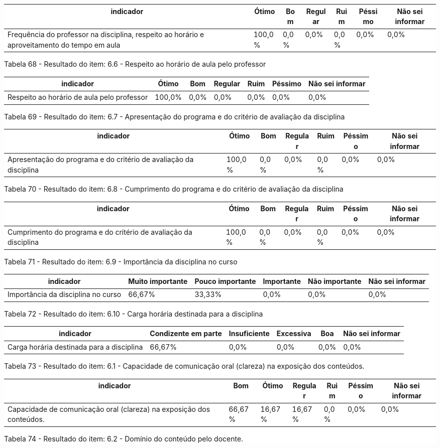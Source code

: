 | indicador | Ótimo | Bom | Regular | Ruim | Péssimo | Não sei informar | 
|---|---|---|---|---|---|---| 
| Frequência do professor na disciplina, respeito ao horário e aproveitamento do tempo em aula | 100,0% |  0,0% |  0,0% |  0,0% |  0,0% |  0,0% | 



Tabela 68 - Resultado do item: 6.6 - Respeito ao horário de aula pelo professor 

| indicador | Ótimo | Bom | Regular | Ruim | Péssimo | Não sei informar | 
|---|---|---|---|---|---|---| 
| Respeito ao horário de aula pelo professor | 100,0% |  0,0% |  0,0% |  0,0% |  0,0% |  0,0% | 



Tabela 69 - Resultado do item: 6.7 - Apresentação do programa e do critério de avaliação da disciplina 

| indicador | Ótimo | Bom | Regular | Ruim | Péssimo | Não sei informar | 
|---|---|---|---|---|---|---| 
| Apresentação do programa e do critério de avaliação da disciplina | 100,0% |  0,0% |  0,0% |  0,0% |  0,0% |  0,0% | 



Tabela 70 - Resultado do item: 6.8 - Cumprimento do programa e do critério de avaliação da disciplina 

| indicador | Ótimo | Bom | Regular | Ruim | Péssimo | Não sei informar | 
|---|---|---|---|---|---|---| 
| Cumprimento do programa e do critério de avaliação da disciplina | 100,0% |  0,0% |  0,0% |  0,0% |  0,0% |  0,0% | 



Tabela 71 - Resultado do item: 6.9 - Importância da disciplina no curso 

| indicador | Muito importante | Pouco importante | Importante | Não importante | Não sei informar | 
|---|---|---|---|---|---| 
| Importância da disciplina no curso | 66,67% |  33,33% |  0,0% |  0,0% |  0,0% | 



Tabela 72 - Resultado do item: 6.10 - Carga horária destinada para a disciplina 

| indicador | Condizente em parte | Insuficiente | Excessiva | Boa | Não sei informar | 
|---|---|---|---|---|---| 
| Carga horária destinada para a disciplina | 66,67% |  0,0% |  0,0% |  0,0% |  0,0% | 



Tabela 73 - Resultado do item: 6.1 - Capacidade de comunicação oral (clareza) na exposição dos conteúdos. 

| indicador | Bom | Ótimo | Regular | Ruim | Péssimo | Não sei informar | 
|---|---|---|---|---|---|---| 
| Capacidade de comunicação oral (clareza) na exposição dos conteúdos. | 66,67% |  16,67% |  16,67% |  0,0% |  0,0% |  0,0% | 



Tabela 74 - Resultado do item: 6.2 - Domínio do conteúdo pelo docente. 
